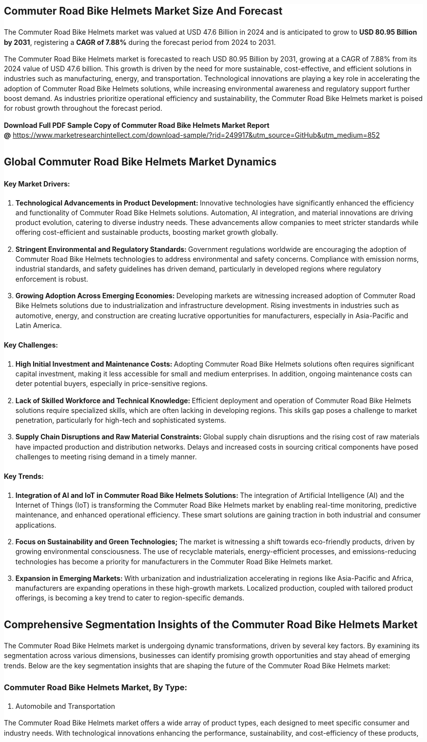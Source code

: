 <h2>Commuter Road Bike Helmets Market Size And Forecast</h2><p>The Commuter Road Bike Helmets market was valued at USD 47.6 Billion in 2024 and is anticipated to grow to <strong>USD 80.95 Billion by 2031</strong>, registering a <strong>CAGR of 7.88%</strong> during the forecast period from 2024 to 2031.</p><p>The Commuter Road Bike Helmets market is forecasted to reach USD 80.95 Billion by 2031, growing at a CAGR of 7.88% from its 2024 value of USD 47.6 billion. This growth is driven by the need for more sustainable, cost-effective, and efficient solutions in industries such as manufacturing, energy, and transportation. Technological innovations are playing a key role in accelerating the adoption of Commuter Road Bike Helmets solutions, while increasing environmental awareness and regulatory support further boost demand. As industries prioritize operational efficiency and sustainability, the Commuter Road Bike Helmets market is poised for robust growth throughout the forecast period.</p><p><strong>Download Full PDF Sample Copy of Commuter Road Bike Helmets Market Report @</strong>&nbsp;<a href="https://www.marketresearchintellect.com/download-sample/?rid=249917&amp;utm_source=GitHub&amp;utm_medium=852">https://www.marketresearchintellect.com/download-sample/?rid=249917&amp;utm_source=GitHub&amp;utm_medium=852</a></p><h2>Global Commuter Road Bike Helmets Market Dynamics</h2><h4><strong>Key Market Drivers:</strong></h4><ol><li><p><strong>Technological Advancements in Product Development:&nbsp;</strong>Innovative technologies have significantly enhanced the efficiency and functionality of Commuter Road Bike Helmets solutions. Automation, AI integration, and material innovations are driving product evolution, catering to diverse industry needs. These advancements allow companies to meet stricter standards while offering cost-efficient and sustainable products, boosting market growth globally.</p></li><li><p><strong>Stringent Environmental and Regulatory Standards:&nbsp;</strong>Government regulations worldwide are encouraging the adoption of Commuter Road Bike Helmets technologies to address environmental and safety concerns. Compliance with emission norms, industrial standards, and safety guidelines has driven demand, particularly in developed regions where regulatory enforcement is robust.</p></li><li><p><strong>Growing Adoption Across Emerging Economies:&nbsp;</strong>Developing markets are witnessing increased adoption of Commuter Road Bike Helmets solutions due to industrialization and infrastructure development. Rising investments in industries such as automotive, energy, and construction are creating lucrative opportunities for manufacturers, especially in Asia-Pacific and Latin America.</p></li></ol><h4><strong>Key Challenges:</strong></h4><ol><li><p><strong>High Initial Investment and Maintenance Costs:&nbsp;</strong>Adopting Commuter Road Bike Helmets solutions often requires significant capital investment, making it less accessible for small and medium enterprises. In addition, ongoing maintenance costs can deter potential buyers, especially in price-sensitive regions.</p></li><li><p><strong>Lack of Skilled Workforce and Technical Knowledge:&nbsp;</strong>Efficient deployment and operation of Commuter Road Bike Helmets solutions require specialized skills, which are often lacking in developing regions. This skills gap poses a challenge to market penetration, particularly for high-tech and sophisticated systems.</p></li><li><p><strong>Supply Chain Disruptions and Raw Material Constraints:&nbsp;</strong>Global supply chain disruptions and the rising cost of raw materials have impacted production and distribution networks. Delays and increased costs in sourcing critical components have posed challenges to meeting rising demand in a timely manner.</p></li></ol><h4><strong>Key Trends:</strong></h4><ol><li><p><strong>Integration of AI and IoT in Commuter Road Bike Helmets Solutions:&nbsp;</strong>The integration of Artificial Intelligence (AI) and the Internet of Things (IoT) is transforming the Commuter Road Bike Helmets market by enabling real-time monitoring, predictive maintenance, and enhanced operational efficiency. These smart solutions are gaining traction in both industrial and consumer applications.</p></li><li><p><strong>Focus on Sustainability and Green Technologies;&nbsp;</strong>The market is witnessing a shift towards eco-friendly products, driven by growing environmental consciousness. The use of recyclable materials, energy-efficient processes, and emissions-reducing technologies has become a priority for manufacturers in the Commuter Road Bike Helmets market.</p></li><li><p><strong>Expansion in Emerging Markets:&nbsp;</strong>With urbanization and industrialization accelerating in regions like Asia-Pacific and Africa, manufacturers are expanding operations in these high-growth markets. Localized production, coupled with tailored product offerings, is becoming a key trend to cater to region-specific demands.</p></li></ol><div class="article-main__content" data-test-id="publishing-text-block"><h2>Comprehensive Segmentation Insights of the Commuter Road Bike Helmets Market</h2><p>The Commuter Road Bike Helmets market is undergoing dynamic transformations, driven by several key factors. By examining its segmentation across various dimensions, businesses can identify promising growth opportunities and stay ahead of emerging trends. Below are the key segmentation insights that are shaping the future of the Commuter Road Bike Helmets market:</p><h3><strong>Commuter Road Bike Helmets Market, By Type:<br /></strong></h3><ol><li>Automobile and Transportation</li></ol><p>The Commuter Road Bike Helmets market offers a wide array of product types, each designed to meet specific consumer and industry needs. With technological innovations enhancing the performance, sustainability, and cost-efficiency of these products,